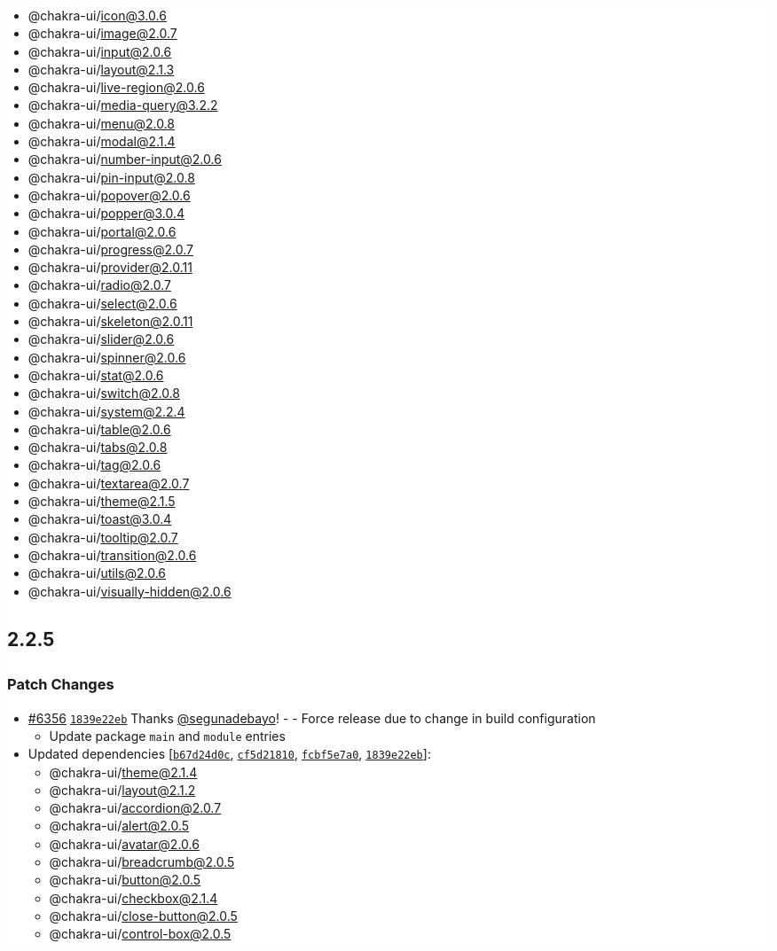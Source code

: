   - @chakra-ui/icon@3.0.6
  - @chakra-ui/image@2.0.7
  - @chakra-ui/input@2.0.6
  - @chakra-ui/layout@2.1.3
  - @chakra-ui/live-region@2.0.6
  - @chakra-ui/media-query@3.2.2
  - @chakra-ui/menu@2.0.8
  - @chakra-ui/modal@2.1.4
  - @chakra-ui/number-input@2.0.6
  - @chakra-ui/pin-input@2.0.8
  - @chakra-ui/popover@2.0.6
  - @chakra-ui/popper@3.0.4
  - @chakra-ui/portal@2.0.6
  - @chakra-ui/progress@2.0.7
  - @chakra-ui/provider@2.0.11
  - @chakra-ui/radio@2.0.7
  - @chakra-ui/select@2.0.6
  - @chakra-ui/skeleton@2.0.11
  - @chakra-ui/slider@2.0.6
  - @chakra-ui/spinner@2.0.6
  - @chakra-ui/stat@2.0.6
  - @chakra-ui/switch@2.0.8
  - @chakra-ui/system@2.2.4
  - @chakra-ui/table@2.0.6
  - @chakra-ui/tabs@2.0.8
  - @chakra-ui/tag@2.0.6
  - @chakra-ui/textarea@2.0.7
  - @chakra-ui/theme@2.1.5
  - @chakra-ui/toast@3.0.4
  - @chakra-ui/tooltip@2.0.7
  - @chakra-ui/transition@2.0.6
  - @chakra-ui/utils@2.0.6
  - @chakra-ui/visually-hidden@2.0.6

## 2.2.5

### Patch Changes

- [#6356](https://github.com/chakra-ui/chakra-ui/pull/6356)
  [`1839e22eb`](https://github.com/chakra-ui/chakra-ui/commit/1839e22ebad1c2a52795eac5fd0b3eb38ae03f9c)
  Thanks [@segunadebayo](https://github.com/segunadebayo)! - - Force release due
  to change in build configuration
  - Update package `main` and `module` entries
- Updated dependencies
  [[`b67d24d0c`](https://github.com/chakra-ui/chakra-ui/commit/b67d24d0c6d166dfebd74c5a7fd832ddd91a9c69),
  [`cf5d21810`](https://github.com/chakra-ui/chakra-ui/commit/cf5d218104904d321b477858a4d9988506a582f5),
  [`fcbf5e7a0`](https://github.com/chakra-ui/chakra-ui/commit/fcbf5e7a0855a32add9843f572103aa849f7202a),
  [`1839e22eb`](https://github.com/chakra-ui/chakra-ui/commit/1839e22ebad1c2a52795eac5fd0b3eb38ae03f9c)]:
  - @chakra-ui/theme@2.1.4
  - @chakra-ui/layout@2.1.2
  - @chakra-ui/accordion@2.0.7
  - @chakra-ui/alert@2.0.5
  - @chakra-ui/avatar@2.0.6
  - @chakra-ui/breadcrumb@2.0.5
  - @chakra-ui/button@2.0.5
  - @chakra-ui/checkbox@2.1.4
  - @chakra-ui/close-button@2.0.5
  - @chakra-ui/control-box@2.0.5